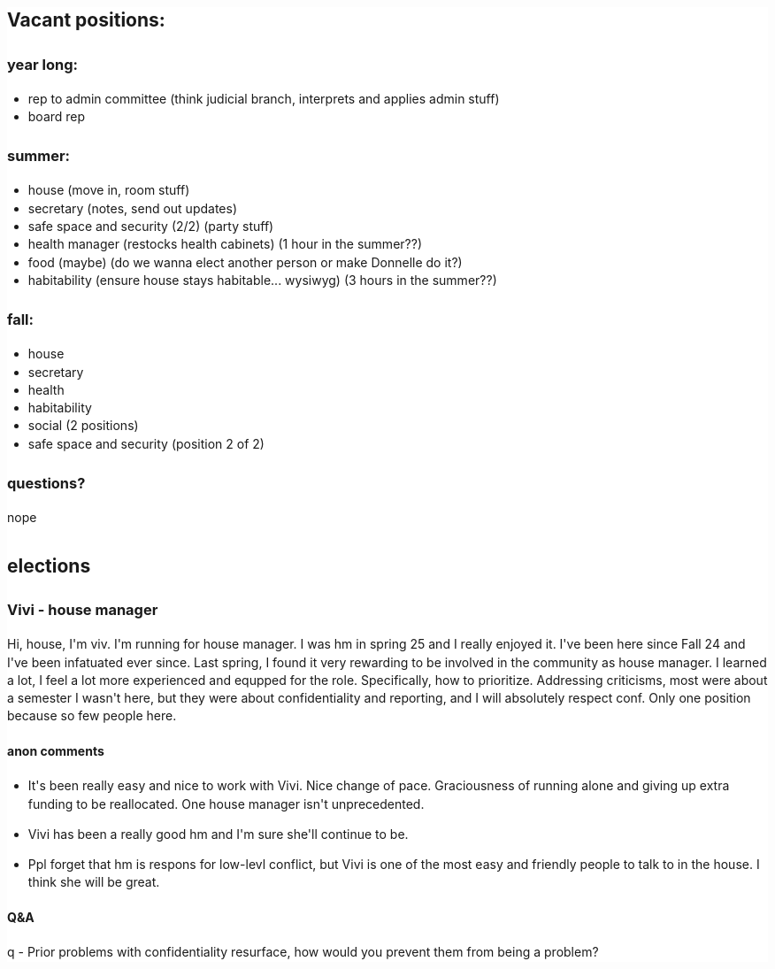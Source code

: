 ## Vacant positions:

### year long:

- rep to admin committee (think judicial branch, interprets and applies admin stuff)
- board rep 

### summer:

- house (move in, room stuff)
- secretary (notes, send out updates)
- safe space and security (2/2) (party stuff)
- health manager (restocks health cabinets) (1 hour in the summer??)
- food (maybe) (do we wanna elect another person or make Donnelle do it?)
- habitability (ensure house stays habitable... wysiwyg) (3 hours in the summer??)

### fall:

- house
- secretary
- health
- habitability
- social (2 positions)
- safe space and security (position 2 of 2)

### questions?

nope

## elections

### Vivi - house manager

Hi, house, I'm viv. I'm running for house manager. I was hm in spring 25 and I really enjoyed it. I've been here since Fall 24 and I've been infatuated ever since. Last spring, I found it very rewarding to be involved in the community as house manager. I learned a lot, I feel a lot more experienced and equpped for the role. Specifically, how to prioritize. Addressing criticisms, most were about a semester I wasn't here, but they were about confidentiality and reporting, and I will absolutely respect conf. Only one position because so few people here.

#### anon comments

- It's been really easy and nice to work with Vivi. Nice change of pace. Graciousness of running alone and giving up extra funding to be reallocated. One house manager isn't unprecedented.

- Vivi has been a really good hm and I'm sure she'll continue to be.

- Ppl forget that hm is respons for low-levl conflict, but Vivi is one of the most easy and friendly people to talk to in the house. I think she will be great.

#### Q&A
q - Prior problems with confidentiality resurface, how would you prevent them from being a problem?
